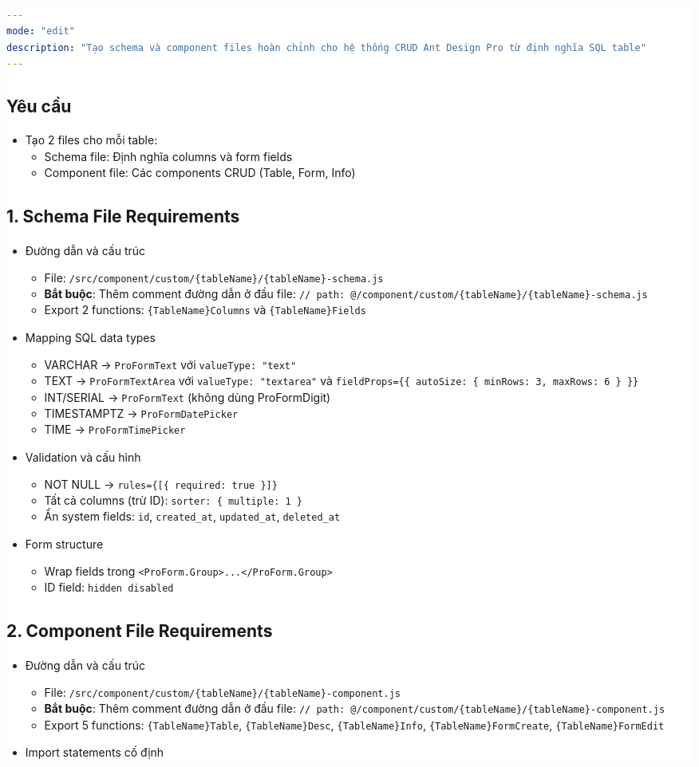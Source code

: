 ```yaml
---
mode: "edit"
description: "Tạo schema và component files hoàn chỉnh cho hệ thống CRUD Ant Design Pro từ định nghĩa SQL table"
---
```


## Yêu cầu

- Tạo 2 files cho mỗi table:
  - Schema file: Định nghĩa columns và form fields
  - Component file: Các components CRUD (Table, Form, Info)

## 1. Schema File Requirements

- Đường dẫn và cấu trúc

  - File: `/src/component/custom/{tableName}/{tableName}-schema.js`
  - **Bắt buộc**: Thêm comment đường dẫn ở đầu file: `// path: @/component/custom/{tableName}/{tableName}-schema.js`
  - Export 2 functions: `{TableName}Columns` và `{TableName}Fields`

- Mapping SQL data types

  - VARCHAR → `ProFormText` với `valueType: "text"`
  - TEXT → `ProFormTextArea` với `valueType: "textarea"` và `fieldProps={{ autoSize: { minRows: 3, maxRows: 6 } }}`
  - INT/SERIAL → `ProFormText` (không dùng ProFormDigit)
  - TIMESTAMPTZ → `ProFormDatePicker`
  - TIME → `ProFormTimePicker`

- Validation và cấu hình

  - NOT NULL → `rules={[{ required: true }]}`
  - Tất cả columns (trừ ID): `sorter: { multiple: 1 }`
  - Ẩn system fields: `id`, `created_at`, `updated_at`, `deleted_at`

- Form structure
  - Wrap fields trong `<ProForm.Group>...</ProForm.Group>`
  - ID field: `hidden disabled`

## 2. Component File Requirements

- Đường dẫn và cấu trúc

  - File: `/src/component/custom/{tableName}/{tableName}-component.js`
  - **Bắt buộc**: Thêm comment đường dẫn ở đầu file: `// path: @/component/custom/{tableName}/{tableName}-component.js`
  - Export 5 functions: `{TableName}Table`, `{TableName}Desc`, `{TableName}Info`, `{TableName}FormCreate`, `{TableName}FormEdit`

- Import statements cố định
